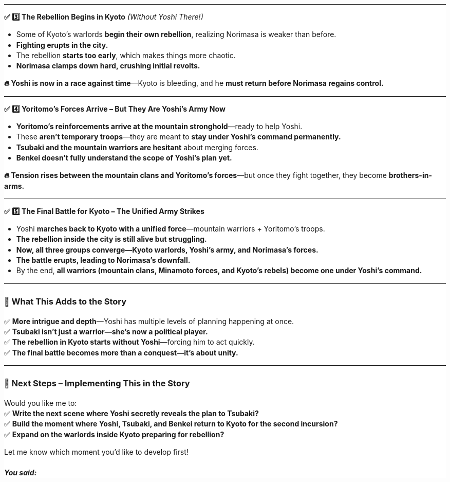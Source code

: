* * *

**✅ 3️⃣ The Rebellion Begins in Kyoto** _(Without Yoshi There!)_

*   Some of Kyoto’s warlords **begin their own rebellion**, realizing Norimasa is weaker than before.
*   **Fighting erupts in the city.**
*   The rebellion **starts too early**, which makes things more chaotic.
*   **Norimasa clamps down hard, crushing initial revolts.**

**🔥 Yoshi is now in a race against time**—Kyoto is bleeding, and he **must return before Norimasa regains control.**

* * *

**✅ 4️⃣ Yoritomo’s Forces Arrive – But They Are Yoshi’s Army Now**

*   **Yoritomo’s reinforcements arrive at the mountain stronghold**—ready to help Yoshi.
*   These **aren’t temporary troops**—they are meant to **stay under Yoshi’s command permanently.**
*   **Tsubaki and the mountain warriors are hesitant** about merging forces.
*   **Benkei doesn’t fully understand the scope of Yoshi’s plan yet.**

**🔥 Tension rises between the mountain clans and Yoritomo’s forces**—but once they fight together, they become **brothers-in-arms.**

* * *

**✅ 5️⃣ The Final Battle for Kyoto – The Unified Army Strikes**

*   Yoshi **marches back to Kyoto with a unified force**—mountain warriors + Yoritomo’s troops.
*   **The rebellion inside the city is still alive but struggling.**
*   **Now, all three groups converge—Kyoto warlords, Yoshi’s army, and Norimasa’s forces.**
*   **The battle erupts, leading to Norimasa’s downfall.**
*   By the end, **all warriors (mountain clans, Minamoto forces, and Kyoto’s rebels) become one under Yoshi’s command.**

* * *

### **🔹 What This Adds to the Story**

✅ **More intrigue and depth**—Yoshi has multiple levels of planning happening at once.  
✅ **Tsubaki isn’t just a warrior—she’s now a political player.**  
✅ **The rebellion in Kyoto starts without Yoshi**—forcing him to act quickly.  
✅ **The final battle becomes more than a conquest—it’s about unity.**

* * *

### **🔹 Next Steps – Implementing This in the Story**

Would you like me to:  
✅ **Write the next scene where Yoshi secretly reveals the plan to Tsubaki?**  
✅ **Build the moment where Yoshi, Tsubaki, and Benkei return to Kyoto for the second incursion?**  
✅ **Expand on the warlords inside Kyoto preparing for rebellion?**

Let me know which moment you’d like to develop first!

##### You said:
